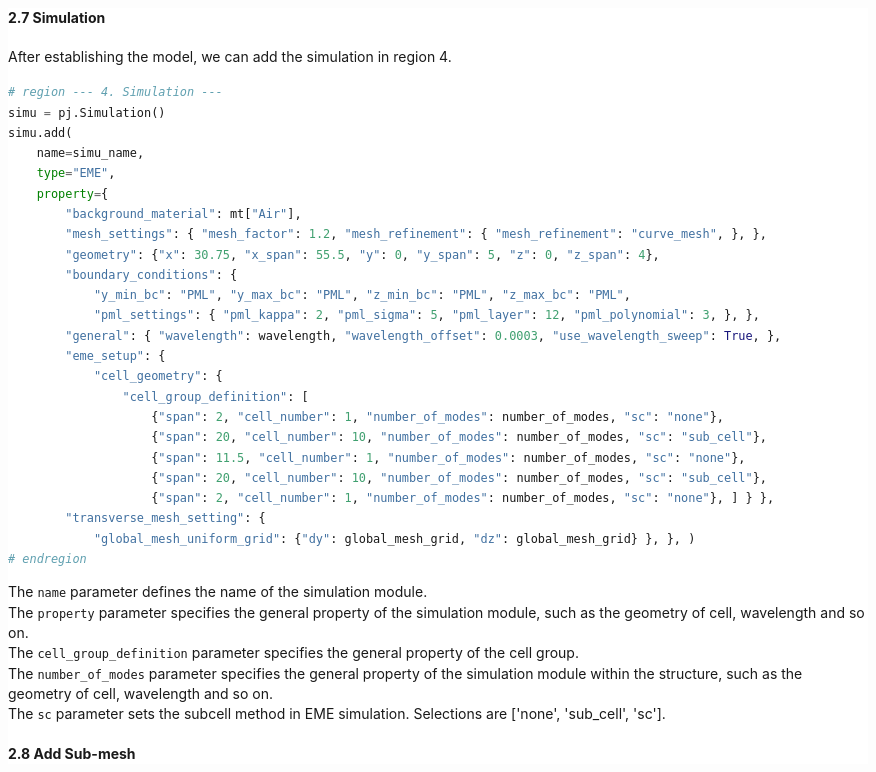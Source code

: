 </div>

#### 2.7 Simulation

<div class="text-justify">
After establishing the model, we can add the simulation  in region 4.
</div>

```python
# region --- 4. Simulation ---
simu = pj.Simulation()
simu.add(
    name=simu_name,
    type="EME",
    property={
        "background_material": mt["Air"],
        "mesh_settings": { "mesh_factor": 1.2, "mesh_refinement": { "mesh_refinement": "curve_mesh", }, },
        "geometry": {"x": 30.75, "x_span": 55.5, "y": 0, "y_span": 5, "z": 0, "z_span": 4},
        "boundary_conditions": {
            "y_min_bc": "PML", "y_max_bc": "PML", "z_min_bc": "PML", "z_max_bc": "PML",
            "pml_settings": { "pml_kappa": 2, "pml_sigma": 5, "pml_layer": 12, "pml_polynomial": 3, }, },
        "general": { "wavelength": wavelength, "wavelength_offset": 0.0003, "use_wavelength_sweep": True, },
        "eme_setup": {
            "cell_geometry": {
                "cell_group_definition": [
                    {"span": 2, "cell_number": 1, "number_of_modes": number_of_modes, "sc": "none"},
                    {"span": 20, "cell_number": 10, "number_of_modes": number_of_modes, "sc": "sub_cell"},
                    {"span": 11.5, "cell_number": 1, "number_of_modes": number_of_modes, "sc": "none"},
                    {"span": 20, "cell_number": 10, "number_of_modes": number_of_modes, "sc": "sub_cell"},
                    {"span": 2, "cell_number": 1, "number_of_modes": number_of_modes, "sc": "none"}, ] } },
        "transverse_mesh_setting": {
            "global_mesh_uniform_grid": {"dy": global_mesh_grid, "dz": global_mesh_grid} }, }, )
# endregion
```

The `name` parameter defines the name of the simulation module.<br/>The `property` parameter specifies the general property of the simulation module, such as the geometry of cell, wavelength and so on.<br/>
The `cell_group_definition` parameter specifies the general property of the cell group.<br/>
The `number_of_modes` parameter specifies the general property of the simulation module within the structure, such as the geometry of cell, wavelength and so on.<br/>
The `sc` parameter sets the subcell method in EME simulation. Selections are ['none', 'sub_cell', 'sc'].<br/>


#### 2.8 Add Sub-mesh
